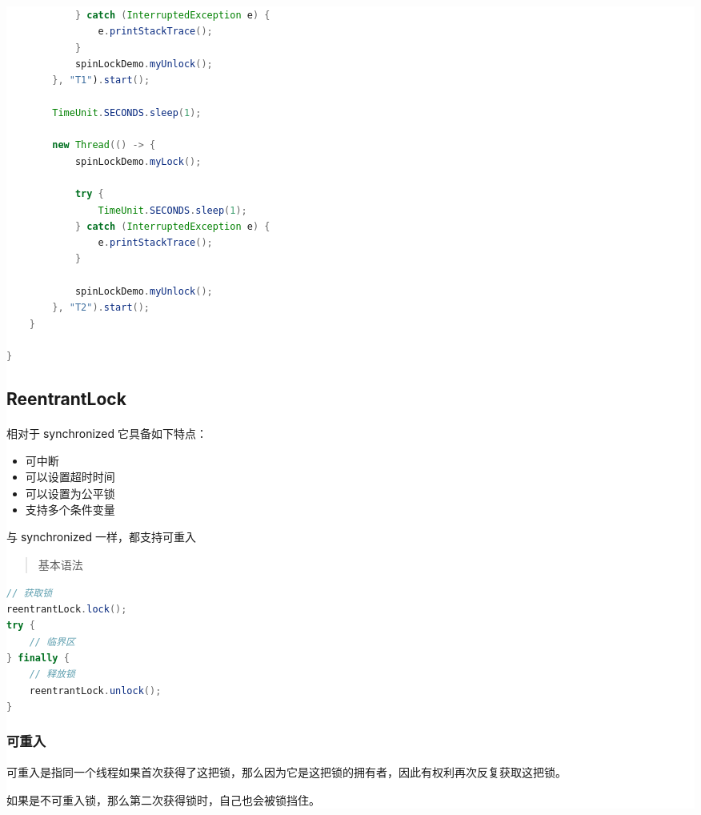 ```java
            } catch (InterruptedException e) {
                e.printStackTrace();
            }
            spinLockDemo.myUnlock();
        }, "T1").start();

        TimeUnit.SECONDS.sleep(1);

        new Thread(() -> {
            spinLockDemo.myLock();

            try {
                TimeUnit.SECONDS.sleep(1);
            } catch (InterruptedException e) {
                e.printStackTrace();
            }

            spinLockDemo.myUnlock();
        }, "T2").start();
    }

}
```

## ReentrantLock

相对于 synchronized 它具备如下特点：

- 可中断
- 可以设置超时时间
- 可以设置为公平锁
- 支持多个条件变量

与 synchronized 一样，都支持可重入

> 基本语法

```java
// 获取锁
reentrantLock.lock();
try {
    // 临界区
} finally {
    // 释放锁
    reentrantLock.unlock();
}
```

### 可重入

可重入是指同一个线程如果首次获得了这把锁，那么因为它是这把锁的拥有者，因此有权利再次反复获取这把锁。

如果是不可重入锁，那么第二次获得锁时，自己也会被锁挡住。

